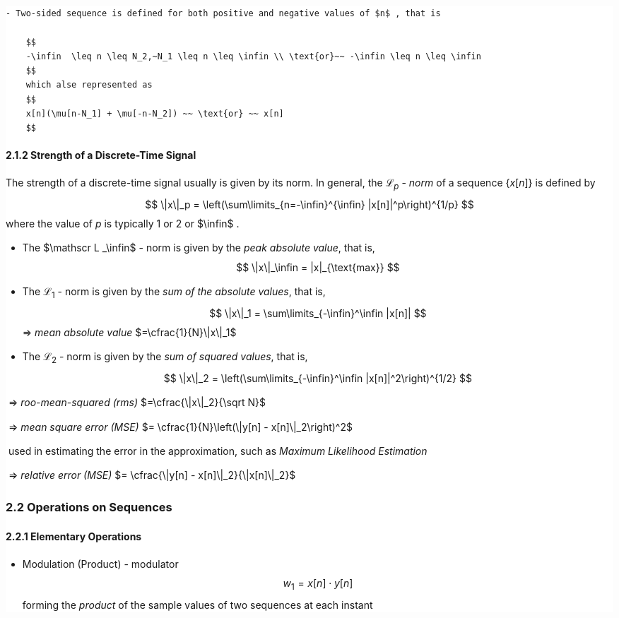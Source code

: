     - Two-sided sequence is defined for both positive and negative values of $n$ , that is
    
        $$
        -\infin  \leq n \leq N_2,~N_1 \leq n \leq \infin \\ \text{or}~~ -\infin \leq n \leq \infin
        $$
        which alse represented as
        $$
        x[n](\mu[n-N_1] + \mu[-n-N_2]) ~~ \text{or} ~~ x[n]
        $$



#### 2.1.2 Strength of a Discrete-Time Signal

The strength of a discrete-time signal usually is given by its norm. In general, the $\mathscr L _p$ - *norm* of a sequence $\{x[n]\}$ is defined by
$$
\|x\|_p = \left(\sum\limits_{n=-\infin}^{\infin} |x[n]|^p\right)^{1/p}
$$
 where the value of $p$ is typically $1$ or $2$ or $\infin$ .

- The $\mathscr L _\infin$ - norm is given by the *peak absolute value*, that is,
    $$
    \|x\|_\infin = |x|_{\text{max}}
    $$

- The $\mathscr L _1$ - norm is given by the *sum of the absolute values*, that is,
    $$
    \|x\|_1 = \sum\limits_{-\infin}^\infin |x[n]|
    $$
    $\Rightarrow$  *mean absolute value*  $=\cfrac{1}{N}\|x\|_1$

- The $\mathscr L _2$ - norm is given by the *sum of squared values*, that is,
    $$
    \|x\|_2 = \left(\sum\limits_{-\infin}^\infin |x[n]|^2\right)^{1/2}
    $$

​		$\Rightarrow$  *roo-mean-squared (rms)*  $=\cfrac{\|x\|_2}{\sqrt N}$

​		$\Rightarrow$  *mean square error (MSE)*  $= \cfrac{1}{N}\left(\|y[n] - x[n]\|_2\right)^2$

​			 used in estimating the error in the approximation, such as  *Maximum Likelihood Estimation*

​		$\Rightarrow$  *relative error (MSE)*  $= \cfrac{\|y[n] - x[n]\|_2}{\|x[n]\|_2}$ 



### 2.2 Operations on Sequences



#### 2.2.1 Elementary Operations

- Modulation (Product) - modulator
    $$
    w_1 = x[n] \cdot y[n]
    $$
    forming the *product* of the sample values of two sequences at each instant
